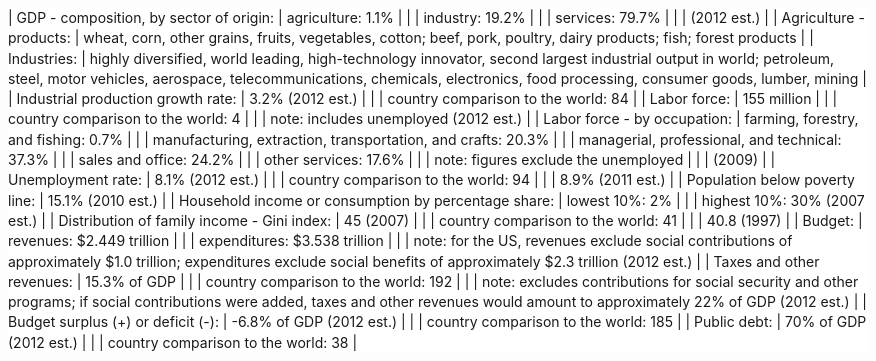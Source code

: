| GDP - composition, by sector of origin: | agriculture: 1.1% |
| | industry: 19.2% |
| | services: 79.7% |
| | (2012 est.) |
| Agriculture - products: | wheat, corn, other grains, fruits, vegetables, cotton; beef, pork, poultry, dairy products; fish; forest products |
| Industries: | highly diversified, world leading, high-technology innovator, second largest industrial output in world; petroleum, steel, motor vehicles, aerospace, telecommunications, chemicals, electronics, food processing, consumer goods, lumber, mining |
| Industrial production growth rate: | 3.2% (2012 est.) |
| | country comparison to the world:   84 |
| Labor force: | 155 million |
| | country comparison to the world:   4 |
| | note: includes unemployed (2012 est.) |
| Labor force - by occupation: | farming, forestry, and fishing: 0.7% |
| | manufacturing, extraction, transportation, and crafts: 20.3% |
| | managerial, professional, and technical: 37.3% |
| | sales and office: 24.2% |
| | other services: 17.6% |
| | note: figures exclude the unemployed |
| | (2009) |
| Unemployment rate: | 8.1% (2012 est.) |
| | country comparison to the world:   94 |
| | 8.9% (2011 est.) |
| Population below poverty line: | 15.1% (2010 est.) |
| Household income or consumption by percentage share: | lowest 10%: 2% |
| | highest 10%: 30% (2007 est.) |
| Distribution of family income - Gini index: | 45 (2007) |
| | country comparison to the world:   41 |
| | 40.8 (1997) |
| Budget: | revenues: $2.449 trillion |
| | expenditures: $3.538 trillion |
| | note: for the US, revenues exclude social contributions of approximately $1.0 trillion; expenditures exclude social benefits of approximately $2.3 trillion (2012 est.) |
| Taxes and other revenues: | 15.3% of GDP |
| | country comparison to the world:   192 |
| | note: excludes contributions for social security and other programs; if social contributions were added, taxes and other revenues would amount to approximately 22% of GDP (2012 est.) |
| Budget surplus (+) or deficit (-): | -6.8% of GDP (2012 est.) |
| | country comparison to the world:   185 |
| Public debt: | 70% of GDP (2012 est.) |
| | country comparison to the world:   38 |